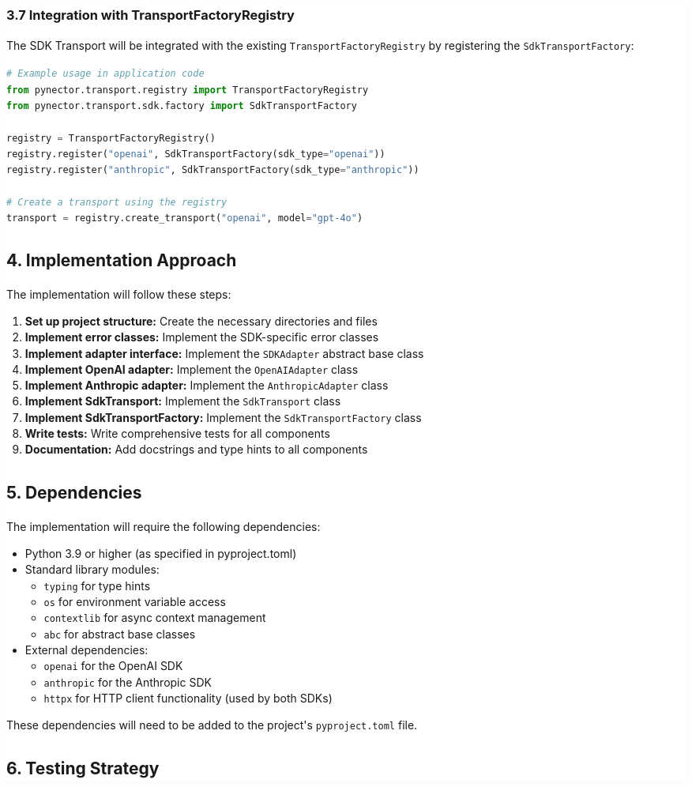 ### 3.7 Integration with TransportFactoryRegistry

The SDK Transport will be integrated with the existing
`TransportFactoryRegistry` by registering the `SdkTransportFactory`:

```python
# Example usage in application code
from pynector.transport.registry import TransportFactoryRegistry
from pynector.transport.sdk.factory import SdkTransportFactory

registry = TransportFactoryRegistry()
registry.register("openai", SdkTransportFactory(sdk_type="openai"))
registry.register("anthropic", SdkTransportFactory(sdk_type="anthropic"))

# Create a transport using the registry
transport = registry.create_transport("openai", model="gpt-4o")
```

## 4. Implementation Approach

The implementation will follow these steps:

1. **Set up project structure:** Create the necessary directories and files
2. **Implement error classes:** Implement the SDK-specific error classes
3. **Implement adapter interface:** Implement the `SDKAdapter` abstract base
   class
4. **Implement OpenAI adapter:** Implement the `OpenAIAdapter` class
5. **Implement Anthropic adapter:** Implement the `AnthropicAdapter` class
6. **Implement SdkTransport:** Implement the `SdkTransport` class
7. **Implement SdkTransportFactory:** Implement the `SdkTransportFactory` class
8. **Write tests:** Write comprehensive tests for all components
9. **Documentation:** Add docstrings and type hints to all components

## 5. Dependencies

The implementation will require the following dependencies:

- Python 3.9 or higher (as specified in pyproject.toml)
- Standard library modules:
  - `typing` for type hints
  - `os` for environment variable access
  - `contextlib` for async context management
  - `abc` for abstract base classes
- External dependencies:
  - `openai` for the OpenAI SDK
  - `anthropic` for the Anthropic SDK
  - `httpx` for HTTP client functionality (used by both SDKs)

These dependencies will need to be added to the project's `pyproject.toml` file.

## 6. Testing Strategy

